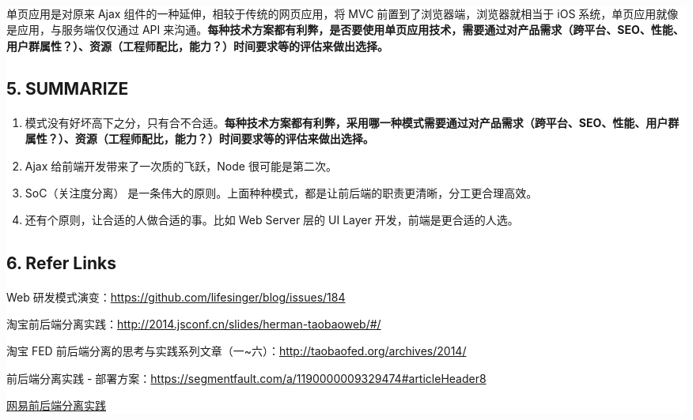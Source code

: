 单页应用是对原来 Ajax 组件的一种延伸，相较于传统的网页应用，将 MVC 前置到了浏览器端，浏览器就相当于 iOS 系统，单页应用就像是应用，与服务端仅仅通过 API 来沟通。**每种技术方案都有利弊，是否要使用单页应用技术，需要通过对产品需求（跨平台、SEO、性能、用户群属性？）、资源（工程师配比，能力？）时间要求等的评估来做出选择。**





## 5. SUMMARIZE

1. 模式没有好坏高下之分，只有合不合适。**每种技术方案都有利弊，采用哪一种模式需要通过对产品需求（跨平台、SEO、性能、用户群属性？）、资源（工程师配比，能力？）时间要求等的评估来做出选择。**

2. Ajax 给前端开发带来了一次质的飞跃，Node 很可能是第二次。

3. SoC（关注度分离） 是一条伟大的原则。上面种种模式，都是让前后端的职责更清晰，分工更合理高效。

4. 还有个原则，让合适的人做合适的事。比如 Web Server 层的 UI Layer 开发，前端是更合适的人选。

## 6. Refer Links

Web 研发模式演变：https://github.com/lifesinger/blog/issues/184 

淘宝前后端分离实践：http://2014.jsconf.cn/slides/herman-taobaoweb/#/


淘宝 FED 前后端分离的思考与实践系列文章（一~六）：http://taobaofed.org/archives/2014/


前后端分离实践 - 部署方案：https://segmentfault.com/a/1190000009329474#articleHeader8


[网易前后端分离实践](https://github.com/genify/ita1024/blob/master/%E7%BD%91%E6%98%93%E5%89%8D%E5%90%8E%E7%AB%AF%E5%88%86%E7%A6%BB%E5%AE%9E%E8%B7%B5%20-%20%E4%BF%AE%E8%AE%A2%E7%89%88.md)
